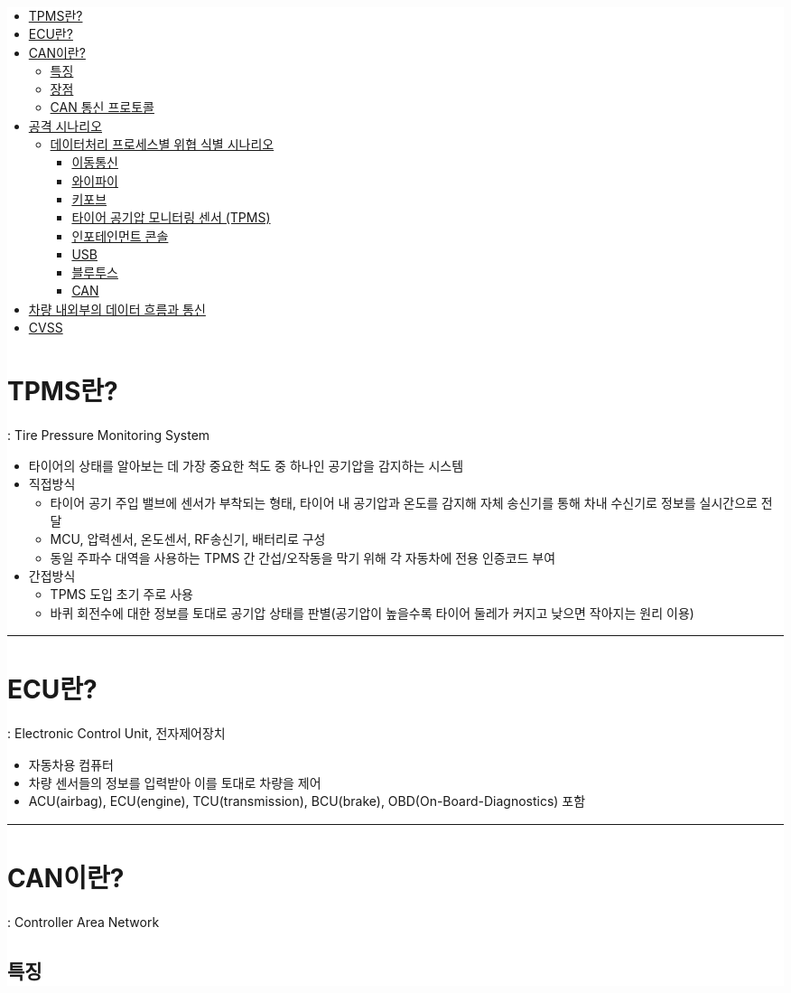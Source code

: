 - [TPMS란?](#tpms란)
- [ECU란?](#ecu란)
- [CAN이란?](#can이란)
  - [특징](#특징)
  - [장점](#장점)
  - [CAN 통신 프로토콜](#can-통신-프로토콜)
- [공격 시나리오](#공격-시나리오)
  - [데이터처리 프로세스별 위협 식별 시나리오](#데이터처리-프로세스별-위협-식별-시나리오)
    - [이동통신](#이동통신)
    - [와이파이](#와이파이)
    - [키포브](#키포브)
    - [타이어 공기압 모니터링 센서 (TPMS)](#타이어-공기압-모니터링-센서-tpms)
    - [인포테인먼트 콘솔](#인포테인먼트-콘솔)
    - [USB](#usb)
    - [블루투스](#블루투스)
    - [CAN](#can)
- [차량 내외부의 데이터 흐름과 통신](#차량-내외부의-데이터-흐름과-통신)
- [CVSS](#cvss)

# TPMS란?

: Tire Pressure Monitoring System

+ 타이어의 상태를 알아보는 데 가장 중요한 척도 중 하나인 공기압을 감지하는 시스템
+ 직접방식
  + 타이어 공기 주입 밸브에 센서가 부착되는 형태, 타이어 내 공기압과 온도를 감지해 자체 송신기를 통해 차내 수신기로 정보를 실시간으로 전달
  + MCU, 압력센서, 온도센서, RF송신기, 배터리로 구성
  + 동일 주파수 대역을 사용하는 TPMS 간 간섭/오작동을 막기 위해 각 자동차에 전용 인증코드 부여
+ 간접방식
  + TPMS 도입 초기 주로 사용
  + 바퀴 회전수에 대한 정보를 토대로 공기압 상태를 판별(공기압이 높을수록 타이어 둘레가 커지고 낮으면 작아지는 원리 이용)

---

# ECU란?

: Electronic Control Unit, 전자제어장치

+ 자동차용 컴퓨터
+ 차량 센서들의 정보를 입력받아 이를 토대로 차량을 제어
+ ACU(airbag), ECU(engine), TCU(transmission), BCU(brake), OBD(On-Board-Diagnostics) 포함

---

# CAN이란?

: Controller Area Network

## 특징
